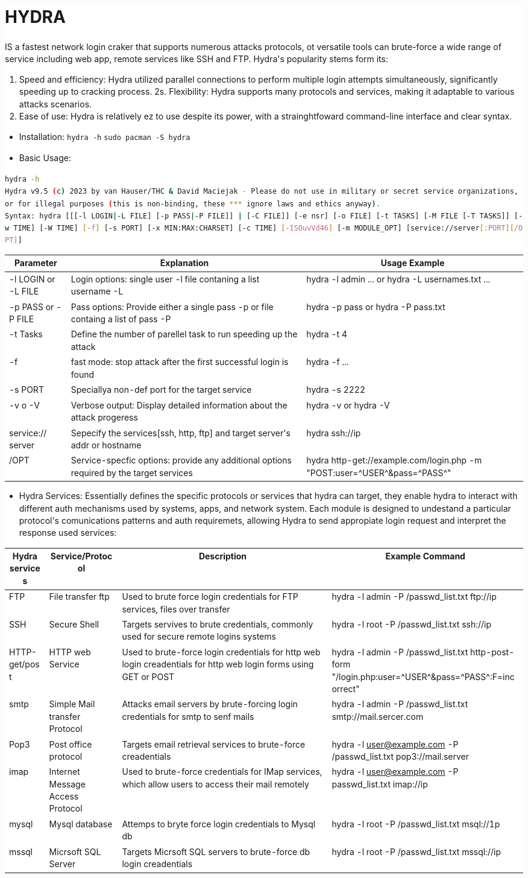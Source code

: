 # HYDRA
IS a fastest network login craker that supports numerous attacks protocols, ot versatile tools can brute-force a wide range of service  including
web app, remote services like SSH and FTP. Hydra's popularity stems form its:
1. Speed and efficiency: Hydra utilized parallel connections to perform multiple login attempts simultaneously, significantly speeding up to cracking process.
2s. Flexibility: Hydra supports many protocols and services, making it adaptable to various attacks scenarios.
3. Ease of use: Hydra is relatively ez to use despite its power, with a strainghtfoward command-line interface and clear syntax.

- Installation:
 `hydra -h`
 `sudo pacman -S hydra`

- Basic Usage:
```sh
hydra -h
Hydra v9.5 (c) 2023 by van Hauser/THC & David Maciejak - Please do not use in military or secret service organizations, or for illegal purposes (this is non-binding, these *** ignore laws and ethics anyway).
Syntax: hydra [[[-l LOGIN|-L FILE] [-p PASS|-P FILE]] | [-C FILE]] [-e nsr] [-o FILE] [-t TASKS] [-M FILE [-T TASKS]] [-w TIME] [-W TIME] [-f] [-s PORT] [-x MIN:MAX:CHARSET] [-c TIME] [-ISOuvVd46] [-m MODULE_OPT] [service://server[:PORT][/OPT]]
```
| Parameter | Explanation | Usage Example |
| ------------- | -------------- | -------------- |
| -l LOGIN or -L FILE| Login options: single user -l file contaning a list username -L | hydra -l admin ... or hydra -L usernames.txt ... |
| -p PASS or -P FILE | Pass options: Provide either a single pass -p or file containg a list of pass -P | hydra -p pass or hydra -P pass.txt|
| -t Tasks  | Define the number of parellel task to run speeding up the attack |hydra -t 4 |
| -f| fast mode: stop attack after the first successful login is found | hydra -f ... |
| -s PORT| Speciallya non-def port for the target service| hydra -s 2222 |
| -v o -V |Verbose output: Display detailed information about the attack progeress | hydra -v or hydra -V |
| service:// server |Sepecify the services[ssh, http, ftp] and target server's addr or hostname | hydra ssh://ip |
| /OPT |Service-specfic options: provide any additional options required by the target services |hydra http-get://example.com/login.php -m "POST:user=^USER^&pass=^PASS^"  |

- Hydra Services:
Essentially defines the specific protocols or services that hydra can target, they enable hydra to interact with different auth mechanisms used by systems, apps, and network system.
Each module is designed to undestand a particular protocol's comunications patterns and auth requiremets, allowing Hydra to send appropiate login request and interpret the response used services:

| Hydra services |Service/Protocol | Description | Example Command |
| --------------- | --------------- | --------------- | --------------- |
| FTP| File transfer ftp | Used to brute force login credentials for FTP services, files over transfer |  hydra -l admin -P /passwd_list.txt ftp://ip |
| SSH | Secure Shell | Targets servives to brute credentials, commonly used for secure remote logins systems | hydra -l root -P /passwd_list.txt ssh://ip |
| HTTP-get/post |HTTP web Service | Used to brute-force login credentials for http web login creadentials for http web login forms using GET or POST | hydra -l admin -P /passwd_list.txt http-post-form "/login.php:user=^USER^&pass=^PASS^:F=incorrect" |
| smtp | Simple Mail transfer Protocol | Attacks email servers by brute-forcing login credentials for smtp to senf mails | hydra -l admin -P /passwd_list.txt smtp://mail.sercer.com |
| Pop3 | Post office protocol |Targets email retrieval services to brute-force creadentials | hydra -l user@example.com -P /passwd_list.txt pop3://mail.server |
| imap|Internet Message Access Protocol |Used to brute-force credentials for IMap services, which allow users to access their mail remotely | hydra -l user@example.com -P passwd_list.txt imap://ip |
| mysql| Mysql database |Attemps to bryte force login credentials to Mysql db | hydra -l root -P /passwd_list.txt msql://1p|
| mssql|Micrsoft SQL Server |Targets Micrsoft SQL servers to brute-force db login creadentials| hydra -l root -P /passwd_list.txt mssql://ip |
